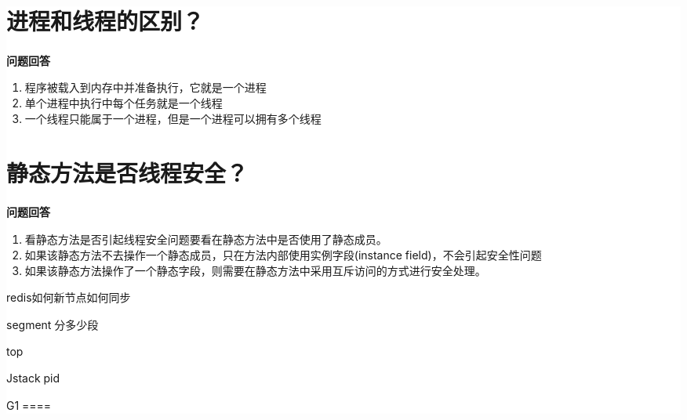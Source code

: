# 进程和线程的区别？

**问题回答**

1. 程序被载入到内存中并准备执行，它就是一个进程
2. 单个进程中执行中每个任务就是一个线程
3. 一个线程只能属于一个进程，但是一个进程可以拥有多个线程

# 静态方法是否线程安全？

**问题回答**

1. 看静态方法是否引起线程安全问题要看在静态方法中是否使用了静态成员。
2. 如果该静态方法不去操作一个静态成员，只在方法内部使用实例字段(instance field)，不会引起安全性问题
3. 如果该静态方法操作了一个静态字段，则需要在静态方法中采用互斥访问的方式进行安全处理。









redis如何新节点如何同步

segment 分多少段







top 

Jstack pid 

G1 ====  







